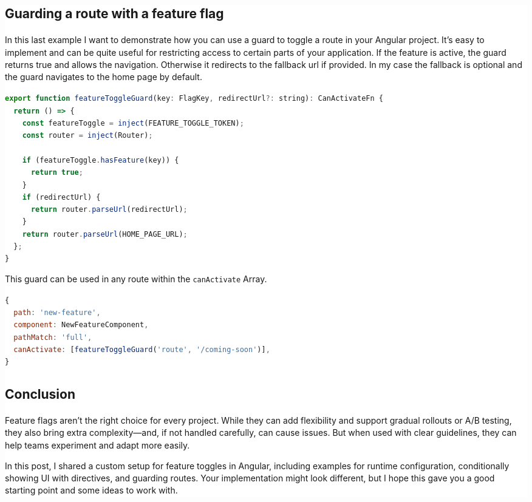 ## Guarding a route with a feature flag

In this last example I want to demonstrate how you can use a guard to toggle a route in your Angular project. 
It’s easy to implement and can be quite useful for restricting access to certain parts of your application. 
If the feature is active, the guard returns true and allows the navigation. 
Otherwise it redirects to the fallback url if provided. 
In my case the fallback is optional and the guard navigates to the home page by default.

```js
export function featureToggleGuard(key: FlagKey, redirectUrl?: string): CanActivateFn {
  return () => {
    const featureToggle = inject(FEATURE_TOGGLE_TOKEN);
    const router = inject(Router);

    if (featureToggle.hasFeature(key)) {
      return true;
    }
    if (redirectUrl) {
      return router.parseUrl(redirectUrl);
    }
    return router.parseUrl(HOME_PAGE_URL);
  };
}
```

This guard can be used in any route within the `canActivate` Array.

```js
{
  path: 'new-feature',
  component: NewFeatureComponent,
  pathMatch: 'full',
  canActivate: [featureToggleGuard('route', '/coming-soon')],
}
```

## Conclusion

Feature flags aren’t the right choice for every project. 
While they can add flexibility and support gradual rollouts or A/B testing, they also bring extra complexity—and, if not handled carefully, can cause issues. But when used with clear guidelines, they can help teams experiment and adapt more easily.

In this post, I shared a custom setup for feature toggles in Angular, including examples for runtime configuration, conditionally showing UI with directives, and guarding routes. 
Your implementation might look different, but I hope this gave you a good starting point and some ideas to work with.

